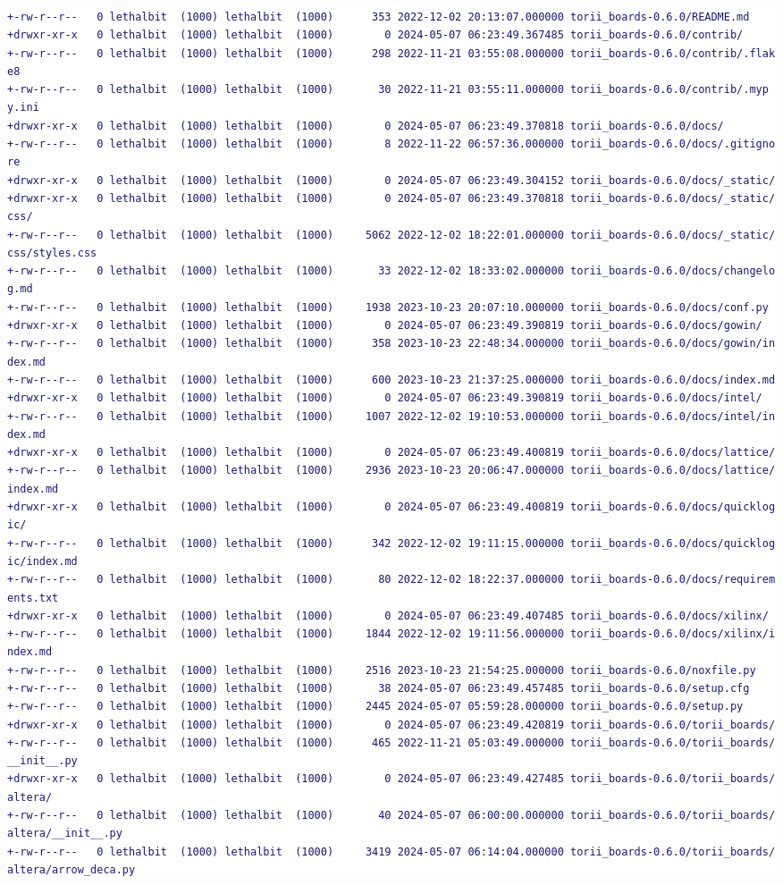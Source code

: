 ```diff
+-rw-r--r--   0 lethalbit  (1000) lethalbit  (1000)      353 2022-12-02 20:13:07.000000 torii_boards-0.6.0/README.md
+drwxr-xr-x   0 lethalbit  (1000) lethalbit  (1000)        0 2024-05-07 06:23:49.367485 torii_boards-0.6.0/contrib/
+-rw-r--r--   0 lethalbit  (1000) lethalbit  (1000)      298 2022-11-21 03:55:08.000000 torii_boards-0.6.0/contrib/.flake8
+-rw-r--r--   0 lethalbit  (1000) lethalbit  (1000)       30 2022-11-21 03:55:11.000000 torii_boards-0.6.0/contrib/.mypy.ini
+drwxr-xr-x   0 lethalbit  (1000) lethalbit  (1000)        0 2024-05-07 06:23:49.370818 torii_boards-0.6.0/docs/
+-rw-r--r--   0 lethalbit  (1000) lethalbit  (1000)        8 2022-11-22 06:57:36.000000 torii_boards-0.6.0/docs/.gitignore
+drwxr-xr-x   0 lethalbit  (1000) lethalbit  (1000)        0 2024-05-07 06:23:49.304152 torii_boards-0.6.0/docs/_static/
+drwxr-xr-x   0 lethalbit  (1000) lethalbit  (1000)        0 2024-05-07 06:23:49.370818 torii_boards-0.6.0/docs/_static/css/
+-rw-r--r--   0 lethalbit  (1000) lethalbit  (1000)     5062 2022-12-02 18:22:01.000000 torii_boards-0.6.0/docs/_static/css/styles.css
+-rw-r--r--   0 lethalbit  (1000) lethalbit  (1000)       33 2022-12-02 18:33:02.000000 torii_boards-0.6.0/docs/changelog.md
+-rw-r--r--   0 lethalbit  (1000) lethalbit  (1000)     1938 2023-10-23 20:07:10.000000 torii_boards-0.6.0/docs/conf.py
+drwxr-xr-x   0 lethalbit  (1000) lethalbit  (1000)        0 2024-05-07 06:23:49.390819 torii_boards-0.6.0/docs/gowin/
+-rw-r--r--   0 lethalbit  (1000) lethalbit  (1000)      358 2023-10-23 22:48:34.000000 torii_boards-0.6.0/docs/gowin/index.md
+-rw-r--r--   0 lethalbit  (1000) lethalbit  (1000)      600 2023-10-23 21:37:25.000000 torii_boards-0.6.0/docs/index.md
+drwxr-xr-x   0 lethalbit  (1000) lethalbit  (1000)        0 2024-05-07 06:23:49.390819 torii_boards-0.6.0/docs/intel/
+-rw-r--r--   0 lethalbit  (1000) lethalbit  (1000)     1007 2022-12-02 19:10:53.000000 torii_boards-0.6.0/docs/intel/index.md
+drwxr-xr-x   0 lethalbit  (1000) lethalbit  (1000)        0 2024-05-07 06:23:49.400819 torii_boards-0.6.0/docs/lattice/
+-rw-r--r--   0 lethalbit  (1000) lethalbit  (1000)     2936 2023-10-23 20:06:47.000000 torii_boards-0.6.0/docs/lattice/index.md
+drwxr-xr-x   0 lethalbit  (1000) lethalbit  (1000)        0 2024-05-07 06:23:49.400819 torii_boards-0.6.0/docs/quicklogic/
+-rw-r--r--   0 lethalbit  (1000) lethalbit  (1000)      342 2022-12-02 19:11:15.000000 torii_boards-0.6.0/docs/quicklogic/index.md
+-rw-r--r--   0 lethalbit  (1000) lethalbit  (1000)       80 2022-12-02 18:22:37.000000 torii_boards-0.6.0/docs/requirements.txt
+drwxr-xr-x   0 lethalbit  (1000) lethalbit  (1000)        0 2024-05-07 06:23:49.407485 torii_boards-0.6.0/docs/xilinx/
+-rw-r--r--   0 lethalbit  (1000) lethalbit  (1000)     1844 2022-12-02 19:11:56.000000 torii_boards-0.6.0/docs/xilinx/index.md
+-rw-r--r--   0 lethalbit  (1000) lethalbit  (1000)     2516 2023-10-23 21:54:25.000000 torii_boards-0.6.0/noxfile.py
+-rw-r--r--   0 lethalbit  (1000) lethalbit  (1000)       38 2024-05-07 06:23:49.457485 torii_boards-0.6.0/setup.cfg
+-rw-r--r--   0 lethalbit  (1000) lethalbit  (1000)     2445 2024-05-07 05:59:28.000000 torii_boards-0.6.0/setup.py
+drwxr-xr-x   0 lethalbit  (1000) lethalbit  (1000)        0 2024-05-07 06:23:49.420819 torii_boards-0.6.0/torii_boards/
+-rw-r--r--   0 lethalbit  (1000) lethalbit  (1000)      465 2022-11-21 05:03:49.000000 torii_boards-0.6.0/torii_boards/__init__.py
+drwxr-xr-x   0 lethalbit  (1000) lethalbit  (1000)        0 2024-05-07 06:23:49.427485 torii_boards-0.6.0/torii_boards/altera/
+-rw-r--r--   0 lethalbit  (1000) lethalbit  (1000)       40 2024-05-07 06:00:00.000000 torii_boards-0.6.0/torii_boards/altera/__init__.py
+-rw-r--r--   0 lethalbit  (1000) lethalbit  (1000)     3419 2024-05-07 06:14:04.000000 torii_boards-0.6.0/torii_boards/altera/arrow_deca.py
```